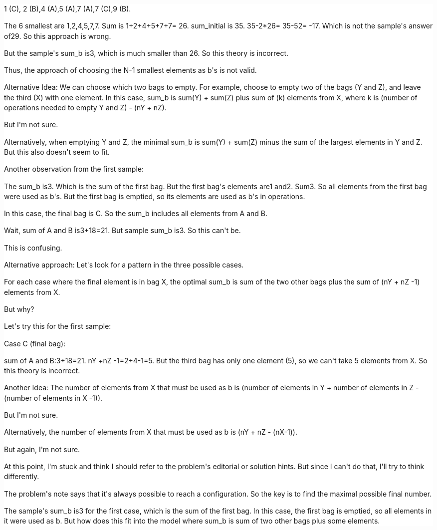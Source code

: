 1 (C), 2 (B),4 (A),5 (A),7 (A),7 (C),9 (B).

The 6 smallest are 1,2,4,5,7,7. Sum is 1+2+4+5+7+7= 26. sum_initial is 35. 35-2*26= 35-52= -17. Which is not the sample's answer of29. So this approach is wrong.

But the sample's sum_b is3, which is much smaller than 26. So this theory is incorrect.

Thus, the approach of choosing the N-1 smallest elements as b's is not valid.

Alternative Idea: We can choose which two bags to empty. For example, choose to empty two of the bags (Y and Z), and leave the third (X) with one element. In this case, sum_b is sum(Y) + sum(Z) plus sum of (k) elements from X, where k is (number of operations needed to empty Y and Z) - (nY + nZ). 

But I'm not sure.

Alternatively, when emptying Y and Z, the minimal sum_b is sum(Y) + sum(Z) minus the sum of the largest elements in Y and Z. But this also doesn't seem to fit.

Another observation from the first sample:

The sum_b is3. Which is the sum of the first bag. But the first bag's elements are1 and2. Sum3. So all elements from the first bag were used as b's. But the first bag is emptied, so its elements are used as b's in operations.

In this case, the final bag is C. So the sum_b includes all elements from A and B.

Wait, sum of A and B is3+18=21. But sample sum_b is3. So this can't be.

This is confusing.

Alternative approach: Let's look for a pattern in the three possible cases.

For each case where the final element is in bag X, the optimal sum_b is sum of the two other bags plus the sum of (nY + nZ -1) elements from X.

But why?

Let's try this for the first sample:

Case C (final bag):

sum of A and B:3+18=21. nY +nZ -1=2+4-1=5. But the third bag has only one element (5), so we can't take 5 elements from X. So this theory is incorrect.

Another Idea: The number of elements from X that must be used as b is (number of elements in Y + number of elements in Z - (number of elements in X -1)).

But I'm not sure.

Alternatively, the number of elements from X that must be used as b is (nY + nZ - (nX-1)).

But again, I'm not sure.

At this point, I'm stuck and think I should refer to the problem's editorial or solution hints. But since I can't do that, I'll try to think differently.

The problem's note says that it's always possible to reach a configuration. So the key is to find the maximal possible final number.

The sample's sum_b is3 for the first case, which is the sum of the first bag. In this case, the first bag is emptied, so all elements in it were used as b. But how does this fit into the model where sum_b is sum of two other bags plus some elements.
